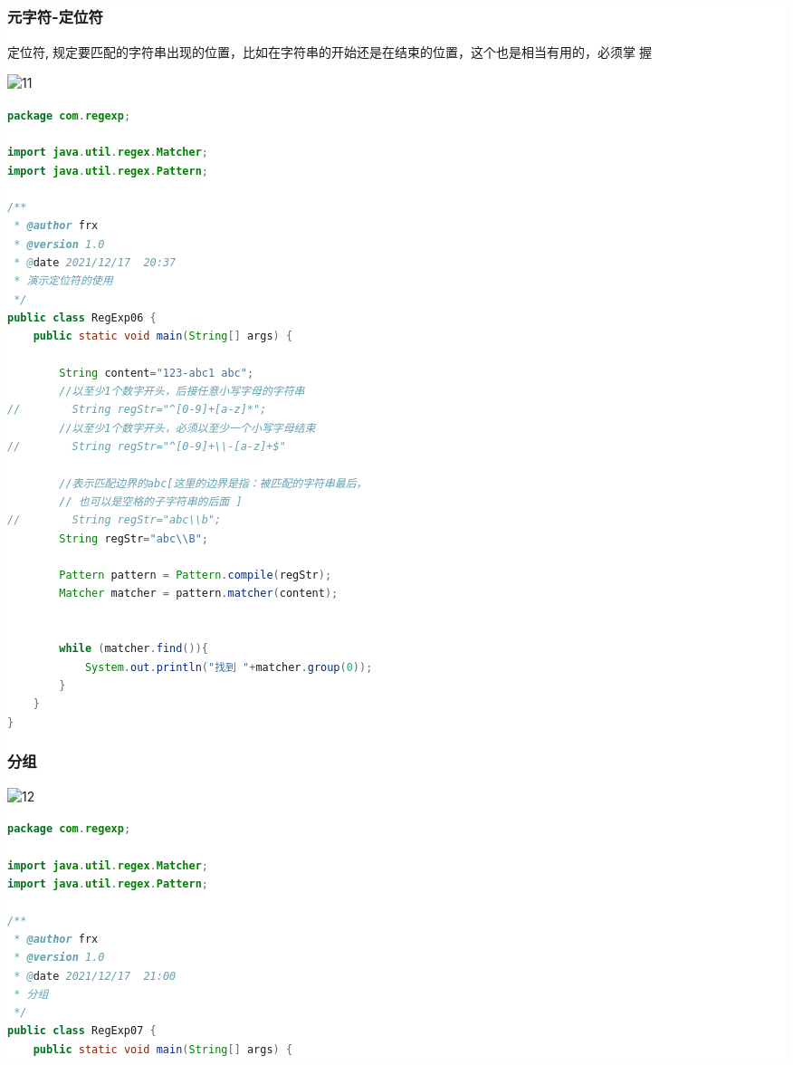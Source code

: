### 元字符-定位符

定位符, 规定要匹配的字符串出现的位置，比如在字符串的开始还是在结束的位置，这个也是相当有用的，必须掌
握 

![11](https://cdn.staticaly.com/gh/xustudyxu/image-hosting@master/studynotes/java/images/RegExp/11.png)

```java
package com.regexp;

import java.util.regex.Matcher;
import java.util.regex.Pattern;

/**
 * @author frx
 * @version 1.0
 * @date 2021/12/17  20:37
 * 演示定位符的使用
 */
public class RegExp06 {
    public static void main(String[] args) {

        String content="123-abc1 abc";
        //以至少1个数字开头，后接任意小写字母的字符串
//        String regStr="^[0-9]+[a-z]*";
        //以至少1个数字开头，必须以至少一个小写字母结束
//        String regStr="^[0-9]+\\-[a-z]+$"

        //表示匹配边界的abc[这里的边界是指：被匹配的字符串最后，
        // 也可以是空格的子字符串的后面 ]
//        String regStr="abc\\b";
        String regStr="abc\\B";

        Pattern pattern = Pattern.compile(regStr);
        Matcher matcher = pattern.matcher(content);


        while (matcher.find()){
            System.out.println("找到 "+matcher.group(0));
        }
    }
}

```

### 分组

![12](https://cdn.staticaly.com/gh/xustudyxu/image-hosting@master/studynotes/java/images/RegExp/12.png)

```java
package com.regexp;

import java.util.regex.Matcher;
import java.util.regex.Pattern;

/**
 * @author frx
 * @version 1.0
 * @date 2021/12/17  21:00
 * 分组
 */
public class RegExp07 {
    public static void main(String[] args) {

```
